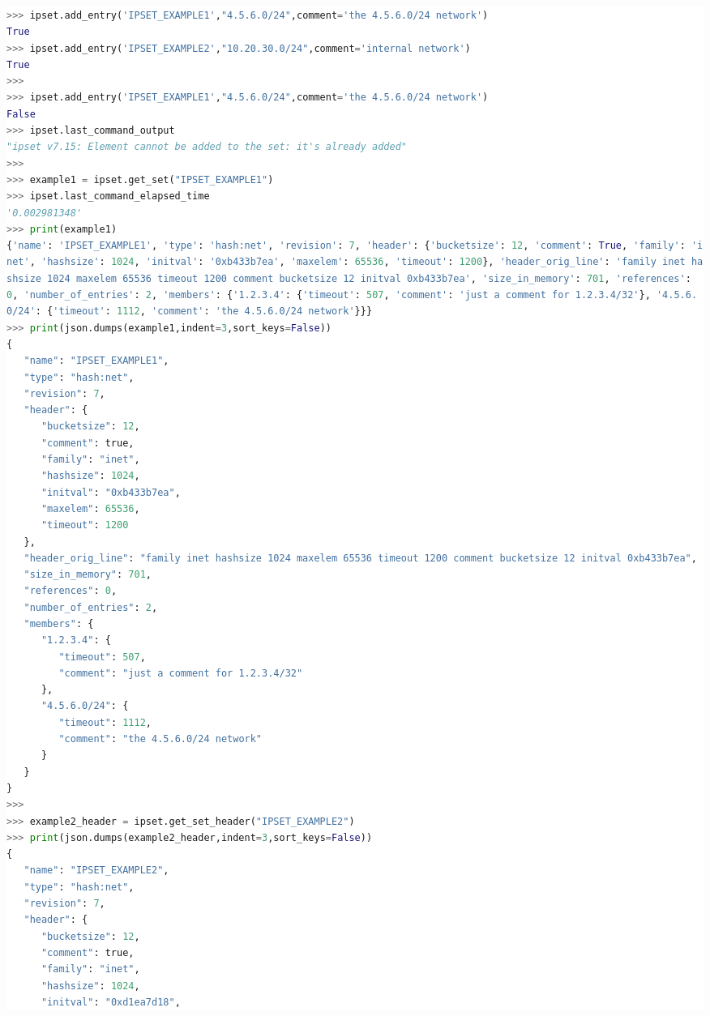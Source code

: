 ```python
>>> ipset.add_entry('IPSET_EXAMPLE1',"4.5.6.0/24",comment='the 4.5.6.0/24 network')
True
>>> ipset.add_entry('IPSET_EXAMPLE2',"10.20.30.0/24",comment='internal network')
True
>>> 
>>> ipset.add_entry('IPSET_EXAMPLE1',"4.5.6.0/24",comment='the 4.5.6.0/24 network')
False
>>> ipset.last_command_output
"ipset v7.15: Element cannot be added to the set: it's already added"
>>> 
>>> example1 = ipset.get_set("IPSET_EXAMPLE1")
>>> ipset.last_command_elapsed_time
'0.002981348'
>>> print(example1)
{'name': 'IPSET_EXAMPLE1', 'type': 'hash:net', 'revision': 7, 'header': {'bucketsize': 12, 'comment': True, 'family': 'inet', 'hashsize': 1024, 'initval': '0xb433b7ea', 'maxelem': 65536, 'timeout': 1200}, 'header_orig_line': 'family inet hashsize 1024 maxelem 65536 timeout 1200 comment bucketsize 12 initval 0xb433b7ea', 'size_in_memory': 701, 'references': 0, 'number_of_entries': 2, 'members': {'1.2.3.4': {'timeout': 507, 'comment': 'just a comment for 1.2.3.4/32'}, '4.5.6.0/24': {'timeout': 1112, 'comment': 'the 4.5.6.0/24 network'}}}
>>> print(json.dumps(example1,indent=3,sort_keys=False))
{
   "name": "IPSET_EXAMPLE1",
   "type": "hash:net",
   "revision": 7,
   "header": {
      "bucketsize": 12,
      "comment": true,
      "family": "inet",
      "hashsize": 1024,
      "initval": "0xb433b7ea",
      "maxelem": 65536,
      "timeout": 1200
   },
   "header_orig_line": "family inet hashsize 1024 maxelem 65536 timeout 1200 comment bucketsize 12 initval 0xb433b7ea",
   "size_in_memory": 701,
   "references": 0,
   "number_of_entries": 2,
   "members": {
      "1.2.3.4": {
         "timeout": 507,
         "comment": "just a comment for 1.2.3.4/32"
      },
      "4.5.6.0/24": {
         "timeout": 1112,
         "comment": "the 4.5.6.0/24 network"
      }
   }
}
>>> 
>>> example2_header = ipset.get_set_header("IPSET_EXAMPLE2")
>>> print(json.dumps(example2_header,indent=3,sort_keys=False))
{
   "name": "IPSET_EXAMPLE2",
   "type": "hash:net",
   "revision": 7,
   "header": {
      "bucketsize": 12,
      "comment": true,
      "family": "inet",
      "hashsize": 1024,
      "initval": "0xd1ea7d18",
```